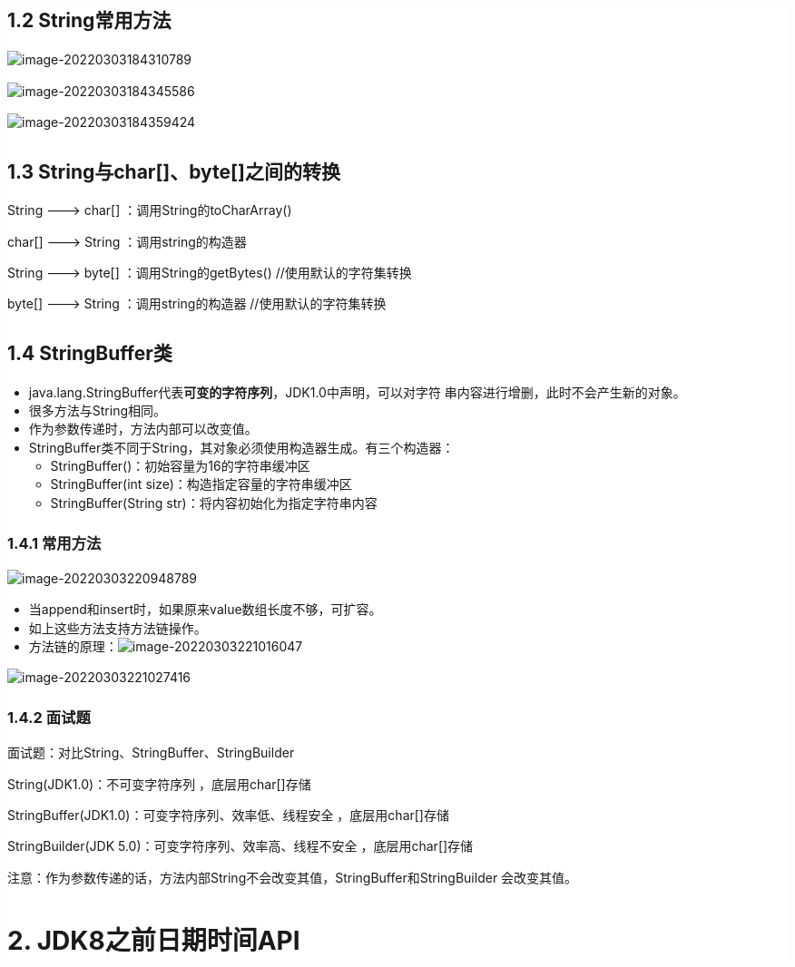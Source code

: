  ## 1.2 String常用方法

![image-20220303184310789](D:\编程学习\笔记\JavaEE\Java高级编程\image-20220303184310789.png)

![image-20220303184345586](D:\编程学习\笔记\JavaEE\Java高级编程\image-20220303184345586.png)

![image-20220303184359424](D:\编程学习\笔记\JavaEE\Java高级编程\image-20220303184359424.png)

## 1.3 String与char[]、byte[]之间的转换

String  ---> char[] ：调用String的toCharArray()

char[]  ---> String ：调用string的构造器

String  ---> byte[] ：调用String的getBytes()    //使用默认的字符集转换

byte[]  ---> String ：调用string的构造器          //使用默认的字符集转换

## 1.4 StringBuffer类

- java.lang.StringBuffer代表**可变的字符序列**，JDK1.0中声明，可以对字符 串内容进行增删，此时不会产生新的对象。
- 很多方法与String相同。
- 作为参数传递时，方法内部可以改变值。
- StringBuffer类不同于String，其对象必须使用构造器生成。有三个构造器：
  - StringBuffer()：初始容量为16的字符串缓冲区
  - StringBuffer(int size)：构造指定容量的字符串缓冲区
  - StringBuffer(String str)：将内容初始化为指定字符串内容

### 1.4.1 常用方法

![image-20220303220948789](D:\编程学习\笔记\JavaEE\Java高级编程\image-20220303220948789.png)

- 当append和insert时，如果原来value数组长度不够，可扩容。
- 如上这些方法支持方法链操作。
- 方法链的原理：![image-20220303221016047](D:\编程学习\笔记\JavaEE\Java高级编程\image-20220303221016047.png)

![image-20220303221027416](D:\编程学习\笔记\JavaEE\Java高级编程\image-20220303221027416.png)

### 1.4.2 面试题

面试题：对比String、StringBuffer、StringBuilder

String(JDK1.0)：不可变字符序列 ，底层用char[]存储

StringBuffer(JDK1.0)：可变字符序列、效率低、线程安全  ，底层用char[]存储

StringBuilder(JDK 5.0)：可变字符序列、效率高、线程不安全  ，底层用char[]存储

注意：作为参数传递的话，方法内部String不会改变其值，StringBuffer和StringBuilder 会改变其值。



# 2. JDK8之前日期时间API
